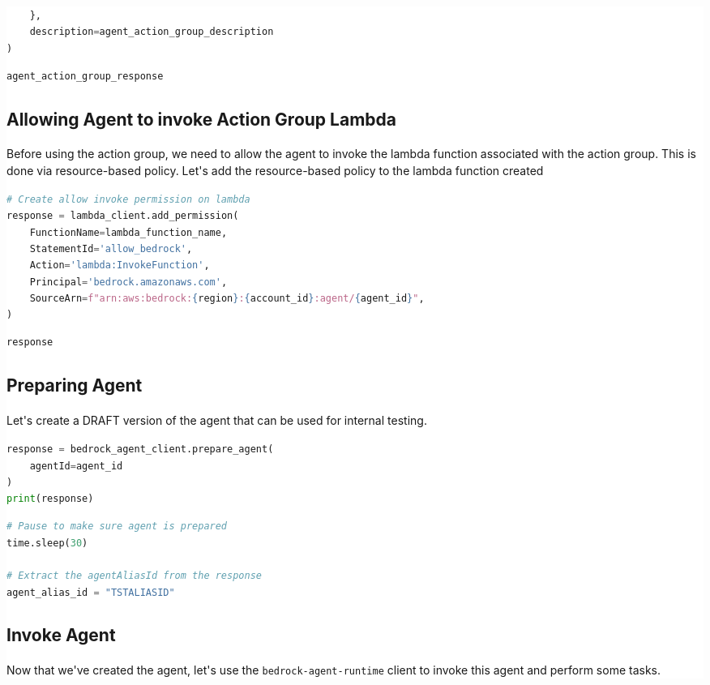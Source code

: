 ```python
    },
    description=agent_action_group_description
)
```


```python
agent_action_group_response
```

<h2> Allowing Agent to invoke Action Group Lambda </h2>

Before using the action group, we need to allow the agent to invoke the lambda function associated with the action group. This is done via resource-based policy. Let's add the resource-based policy to the lambda function created


```python
# Create allow invoke permission on lambda
response = lambda_client.add_permission(
    FunctionName=lambda_function_name,
    StatementId='allow_bedrock',
    Action='lambda:InvokeFunction',
    Principal='bedrock.amazonaws.com',
    SourceArn=f"arn:aws:bedrock:{region}:{account_id}:agent/{agent_id}",
)

```


```python
response
```

<h2> Preparing Agent </h2>

Let's create a DRAFT version of the agent that can be used for internal testing.



```python
response = bedrock_agent_client.prepare_agent(
    agentId=agent_id
)
print(response)
```


```python
# Pause to make sure agent is prepared
time.sleep(30)

# Extract the agentAliasId from the response
agent_alias_id = "TSTALIASID"
```

<h2> Invoke Agent </h2>

Now that we've created the agent, let's use the `bedrock-agent-runtime` client to invoke this agent and perform some tasks.
